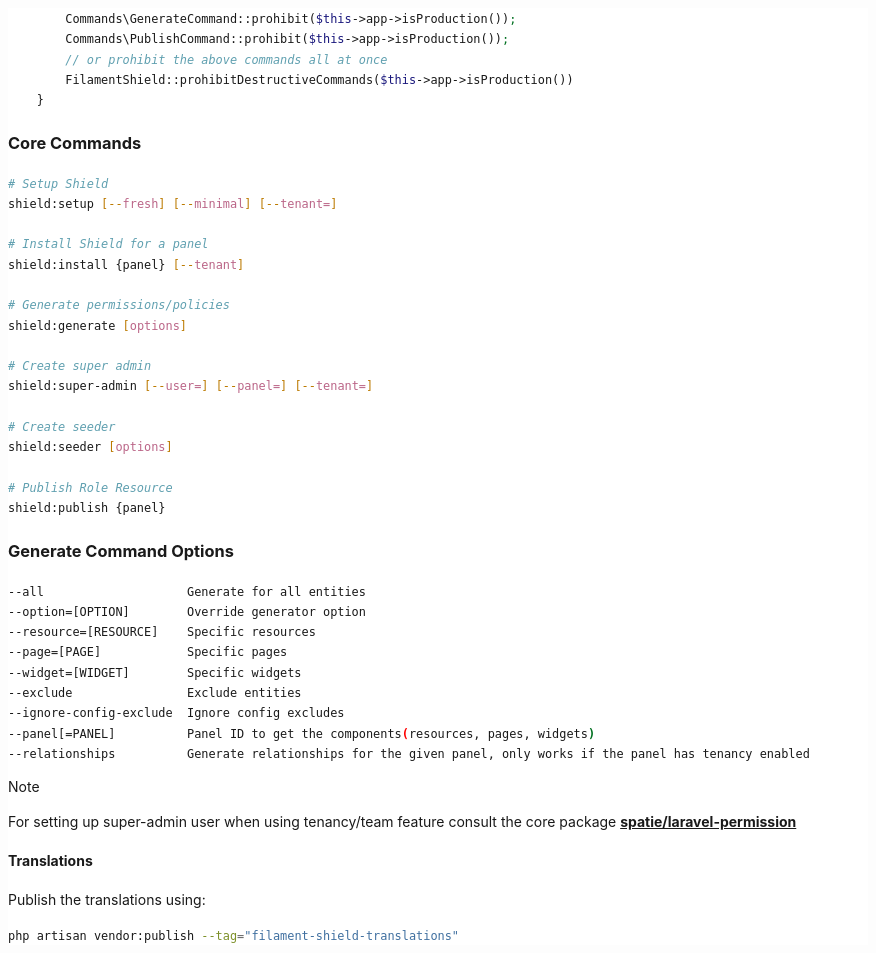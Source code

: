 ```php
        Commands\GenerateCommand::prohibit($this->app->isProduction());
        Commands\PublishCommand::prohibit($this->app->isProduction());
        // or prohibit the above commands all at once
        FilamentShield::prohibitDestructiveCommands($this->app->isProduction())
    }
```
### Core Commands
```bash
# Setup Shield
shield:setup [--fresh] [--minimal] [--tenant=]

# Install Shield for a panel
shield:install {panel} [--tenant]

# Generate permissions/policies
shield:generate [options]

# Create super admin
shield:super-admin [--user=] [--panel=] [--tenant=]

# Create seeder
shield:seeder [options]

# Publish Role Resource
shield:publish {panel}
```

### Generate Command Options
```bash
--all                    Generate for all entities
--option=[OPTION]        Override generator option
--resource=[RESOURCE]    Specific resources
--page=[PAGE]            Specific pages  
--widget=[WIDGET]        Specific widgets
--exclude                Exclude entities
--ignore-config-exclude  Ignore config excludes
--panel[=PANEL]          Panel ID to get the components(resources, pages, widgets)
--relationships          Generate relationships for the given panel, only works if the panel has tenancy enabled
```
> [!NOTE] 
> For setting up super-admin user when using tenancy/team feature consult the core package **[spatie/laravel-permission](https://spatie.be/docs/laravel-permission/v6/basic-usage/teams-permissions)**

#### Translations 

Publish the translations using:

```bash
php artisan vendor:publish --tag="filament-shield-translations"
```
